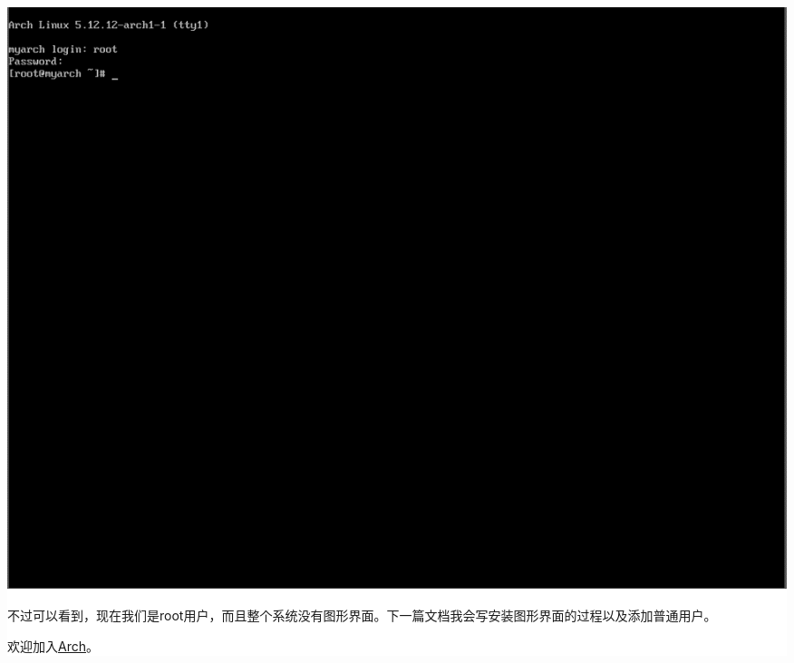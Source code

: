 ![16](./arch_imgs/16.png)

不过可以看到，现在我们是root用户，而且整个系统没有图形界面。下一篇文档我会写安装图形界面的过程以及添加普通用户。

欢迎加入[Arch](https://www.archlinux.org)。